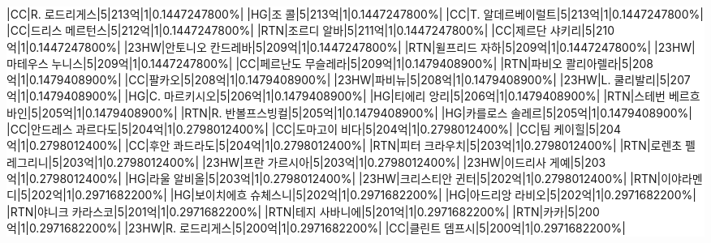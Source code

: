 |CC|R. 로드리게스|5|213억|1|0.1447247800%|
|HG|조 콜|5|213억|1|0.1447247800%|
|CC|T. 알데르베이럴트|5|213억|1|0.1447247800%|
|CC|드리스 메르턴스|5|212억|1|0.1447247800%|
|RTN|조르디 알바|5|211억|1|0.1447247800%|
|CC|제르단 샤키리|5|210억|1|0.1447247800%|
|23HW|안토니오 칸드레바|5|209억|1|0.1447247800%|
|RTN|윌프리드 자하|5|209억|1|0.1447247800%|
|23HW|마테우스 누니스|5|209억|1|0.1447247800%|
|CC|페르난도 무슬레라|5|209억|1|0.1479408900%|
|RTN|파비오 콸리아렐라|5|208억|1|0.1479408900%|
|CC|팔카오|5|208억|1|0.1479408900%|
|23HW|파비뉴|5|208억|1|0.1479408900%|
|23HW|L. 쿨리발리|5|207억|1|0.1479408900%|
|HG|C. 마르키시오|5|206억|1|0.1479408900%|
|HG|티에리 앙리|5|206억|1|0.1479408900%|
|RTN|스테번 베르흐바인|5|205억|1|0.1479408900%|
|RTN|R. 반볼프스빙컬|5|205억|1|0.1479408900%|
|HG|카를로스 솔레르|5|205억|1|0.1479408900%|
|CC|안드레스 과르다도|5|204억|1|0.2798012400%|
|CC|도마고이 비다|5|204억|1|0.2798012400%|
|CC|팀 케이힐|5|204억|1|0.2798012400%|
|CC|후안 콰드라도|5|204억|1|0.2798012400%|
|RTN|피터 크라우치|5|203억|1|0.2798012400%|
|RTN|로렌초 펠레그리니|5|203억|1|0.2798012400%|
|23HW|프란 가르시아|5|203억|1|0.2798012400%|
|23HW|이드리사 게예|5|203억|1|0.2798012400%|
|HG|라울 알비올|5|203억|1|0.2798012400%|
|23HW|크리스티안 귄터|5|202억|1|0.2798012400%|
|RTN|이야라멘디|5|202억|1|0.2971682200%|
|HG|보이치에흐 슈체스니|5|202억|1|0.2971682200%|
|HG|아드리앙 라비오|5|202억|1|0.2971682200%|
|RTN|야니크 카라스코|5|201억|1|0.2971682200%|
|RTN|테지 사바니에|5|201억|1|0.2971682200%|
|RTN|카카|5|200억|1|0.2971682200%|
|23HW|R. 로드리게스|5|200억|1|0.2971682200%|
|CC|클린트 뎀프시|5|200억|1|0.2971682200%|